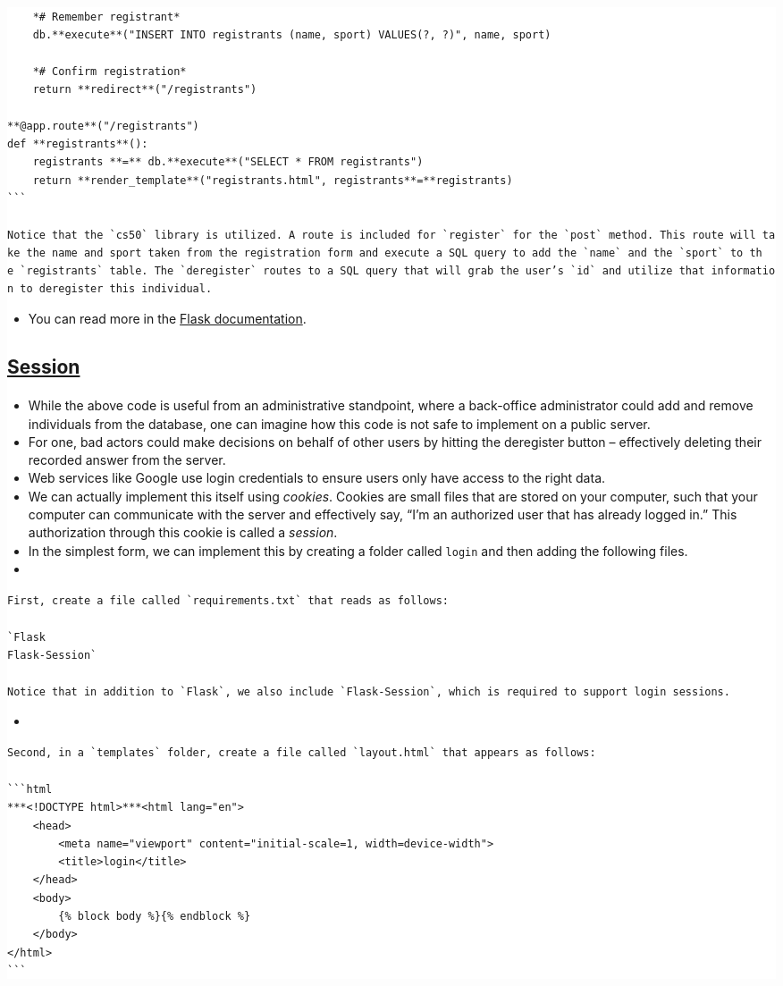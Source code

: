         *# Remember registrant*
        db.**execute**("INSERT INTO registrants (name, sport) VALUES(?, ?)", name, sport)
    
        *# Confirm registration*
        return **redirect**("/registrants")
    
    **@app.route**("/registrants")
    def **registrants**():
        registrants **=** db.**execute**("SELECT * FROM registrants")
        return **render_template**("registrants.html", registrants**=**registrants)
    ```
    
    Notice that the `cs50` library is utilized. A route is included for `register` for the `post` method. This route will take the name and sport taken from the registration form and execute a SQL query to add the `name` and the `sport` to the `registrants` table. The `deregister` routes to a SQL query that will grab the user’s `id` and utilize that information to deregister this individual.
    
- You can read more in the [Flask documentation](https://flask.palletsprojects.com/).

## [**Session**](https://cs50.harvard.edu/x/2024/notes/9/#session)

- While the above code is useful from an administrative standpoint, where a back-office administrator could add and remove individuals from the database, one can imagine how this code is not safe to implement on a public server.
- For one, bad actors could make decisions on behalf of other users by hitting the deregister button – effectively deleting their recorded answer from the server.
- Web services like Google use login credentials to ensure users only have access to the right data.
- We can actually implement this itself using *cookies*. Cookies are small files that are stored on your computer, such that your computer can communicate with the server and effectively say, “I’m an authorized user that has already logged in.” This authorization through this cookie is called a *session*.
- In the simplest form, we can implement this by creating a folder called `login` and then adding the following files.
- 
    
    First, create a file called `requirements.txt` that reads as follows:
    
    `Flask
    Flask-Session`
    
    Notice that in addition to `Flask`, we also include `Flask-Session`, which is required to support login sessions.
    
- 
    
    Second, in a `templates` folder, create a file called `layout.html` that appears as follows:
    
    ```html
    ***<!DOCTYPE html>***<html lang="en">
        <head>
            <meta name="viewport" content="initial-scale=1, width=device-width">
            <title>login</title>
        </head>
        <body>
            {% block body %}{% endblock %}
        </body>
    </html>
    ```
    